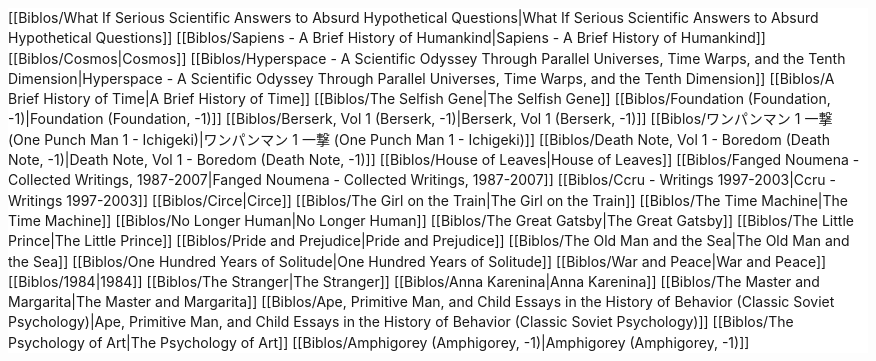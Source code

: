 [[Biblos/What If Serious Scientific Answers to Absurd Hypothetical Questions\|What If Serious Scientific Answers to Absurd Hypothetical Questions]]
[[Biblos/Sapiens - A Brief History of Humankind\|Sapiens - A Brief History of Humankind]]
[[Biblos/Cosmos\|Cosmos]]
[[Biblos/Hyperspace - A Scientific Odyssey Through Parallel Universes, Time Warps, and the Tenth Dimension\|Hyperspace - A Scientific Odyssey Through Parallel Universes, Time Warps, and the Tenth Dimension]]
[[Biblos/A Brief History of Time\|A Brief History of Time]]
[[Biblos/The Selfish Gene\|The Selfish Gene]]
[[Biblos/Foundation (Foundation, -1)\|Foundation (Foundation, -1)]]
[[Biblos/Berserk, Vol 1 (Berserk, -1)\|Berserk, Vol 1 (Berserk, -1)]]
[[Biblos/ワンパンマン 1 一撃 (One Punch Man 1 - Ichigeki)\|ワンパンマン 1 一撃 (One Punch Man 1 - Ichigeki)]]
[[Biblos/Death Note, Vol 1 - Boredom (Death Note, -1)\|Death Note, Vol 1 - Boredom (Death Note, -1)]]
[[Biblos/House of Leaves\|House of Leaves]]
[[Biblos/Fanged Noumena - Collected Writings, 1987-2007\|Fanged Noumena - Collected Writings, 1987-2007]]
[[Biblos/Ccru - Writings 1997-2003\|Ccru - Writings 1997-2003]]
[[Biblos/Circe\|Circe]]
[[Biblos/The Girl on the Train\|The Girl on the Train]]
[[Biblos/The Time Machine\|The Time Machine]]
[[Biblos/No Longer Human\|No Longer Human]]
[[Biblos/The Great Gatsby\|The Great Gatsby]]
[[Biblos/The Little Prince\|The Little Prince]]
[[Biblos/Pride and Prejudice\|Pride and Prejudice]]
[[Biblos/The Old Man and the Sea\|The Old Man and the Sea]]
[[Biblos/One Hundred Years of Solitude\|One Hundred Years of Solitude]]
[[Biblos/War and Peace\|War and Peace]]
[[Biblos/1984\|1984]]
[[Biblos/The Stranger\|The Stranger]]
[[Biblos/Anna Karenina\|Anna Karenina]]
[[Biblos/The Master and Margarita\|The Master and Margarita]]
[[Biblos/Ape, Primitive Man, and Child Essays in the History of Behavior (Classic Soviet Psychology)\|Ape, Primitive Man, and Child Essays in the History of Behavior (Classic Soviet Psychology)]]
[[Biblos/The Psychology of Art\|The Psychology of Art]]
[[Biblos/Amphigorey (Amphigorey, -1)\|Amphigorey (Amphigorey, -1)]]